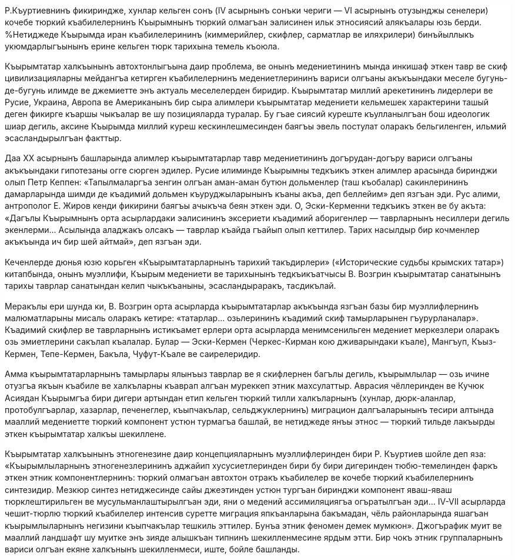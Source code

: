 Р.Къуртиевнинъ фикириндже, хунлар кельген сонъ (IV асырнынъ сонъки чериги — VI асырнынъ отузынджы сенелери) кочебе тюркий къабилелернинъ Къырымнынъ тюркий олмагъан эалисинен ильк этносиясий алякъалары юзь берди.
%Нетиджеде Къырымда иран къабилелерининъ (киммерийлер, скифлер, сарматлар ве иляхрилери) бинъйыллыкъ укюмдарлыгъынынъ ерине кельген тюрк тарихына темель къоюла.

Къырымтатар халкъынынъ автохтонлыгъына даир проблема, ве онынъ медениетининъ мында инкишаф эткен тавр ве скиф цивилизацияларны мейдангъа кетирген къабилелернинъ медениетлерининъ вариси олгъаны акъкъындаки меселе бугунь-де-бугунь илимде ве джемиетте энъ актуаль меселелерден биридир.
Къырымтатар миллий арекетининъ лидерлери ве Русие, Украина, Авропа ве Американынъ бир сыра алимлери къырымтатар медениети кельмешек характерини ташый деген фикирге къаршы чыкъалар ве шу позицияларда туралар.
Бу гъае сиясий куреште къулланылгъан бош идеологик шиар дегиль, аксине Къырымда миллий куреш кескинлешмесинден баягъы эвель постулат оларакъ бельгиленген, ильмий эсасландырылгъан факттыр.

Даа XX асырнынъ башларында алимлер къырымтатарлар тавр медениетининъ догърудан-догъру вариси олгъаны акъкъындаки гипотезаны огге сюрген эдилер.
Русие илиминде Къырымны тедкъикъ эткен алимлер арасында биринджи олып Петр Кеппен: «Тапылмаларгъа зенгин олгъан аман-аман бутюн дольменлер (таш къобалар) сакинлерининъ дамарларында шимди де къадимий дольмен къуруджыларынынъ къаны акъа, деп беллейим» деп язгъан эди.
Рус алими, антрополог Е. Жиров кенди фикирини баягъы ачыкъча беян эткен эди.
О, Эски-Керменни тедкъикъ эткен ве бу акъта: «Дагълы Къырымнынъ орта асырлардаки эалисининъ эксериети къадимий аборигенлер — таврларнынъ несиллери дегиль экенлерми...
Асылында аладжакъ олсакъ — таврлар къайда гъайып олып кеттилер.
Тарих насылдыр бир кочменлер акъкъында ич бир шей айтмай», деп язгъан эди.

Кеченлерде дюнья юзю корьген «Къырымтатарларнынъ тарихий такъдирлери» («Исторические судьбы крымских татар») китапбында, онынъ муэллифи, Къырым медениети ве тарихынынъ тедкъикъатчысы В. Возгрин къырымтатар санатынынъ тарихы таврлар санатындан келип чыкъкъаныны, эсасландыраракъ, тасдикълай.

Меракълы ери шунда ки, В. Возгрин орта асырларда къырымтатарлар акъкъында язгъан базы бир муэллифлернинъ малюматларыны мисаль оларакъ кетире: «татарлар... озьлерининъ къадимий скиф тамырларынен гъурурланалар».
Къадимий скифлер ве таврларнынъ истикъамет ерлери орта асырларда менимсенильген медениет меркезлери оларакъ озь эмиетлерини сакълап къалалар.
Булар — Эски-Кермен (Черкес-Кирман кою дживарындаки къале), Мангъуп, Къыз-Кермен, Тепе-Кермен, Бакъла, Чуфут-Къале ве саирелеридир.

Амма къырымтатарларнынъ тамырлары ялынъыз таврлар ве я скифлернен багълы дегиль, къырымлылар — озь ичине отузгъа якъын къабиле ве халкъларны къаврап алгъан муреккеп этник махсулаттыр.
Аврасия чёллеринден ве Кучюк Асиядан Къырымгъа бири дигери артындан етип кельген тюркий тилли халкъларнынъ (хунлар, дюрк-аланлар, протобулгъарлар, хазарлар, печенеглер, къыпчакълар, сельджуклернинъ) миграцион далгъаларынынъ тесири алтында мааллий медениетте тюркий компонент устюн турмагъа башлай, ве нетиджеде янъы этнос — тюркий тильде лакъырды эткен къырымтатар халкъы шекиллене.

Къырымтатар халкъынынъ этногенезине даир концепцияларнынъ муэллифлеринден бири Р. Къуртиев шойле деп яза: «Къырымлыларнынъ этногенезлерининъ аджайип хусусиетлеринден бири бу бири дигеринден тюбю-темелинден фаркъ эткен этник компонентлернинъ: тюркий олмагъан автохтон отракъ къабилелер ве кочебе тюркий къабилелернинъ синтезидир.
Мезкюр синтез нетиджесинде сайы джеэтинден устюн тургъан биринджи компонент яваш-яваш тюрклештирильген ве мусульманлаштырылгъан эди, яни о медений ассимиляциягъа огъратылгъан эди...
ІV-VІІ асырларда чешит-тюрлю тюркий къабилелер интенсив суретте миграция япкъанларына бакъмадан, чёль районларында яшагъан къырымлыларнынъ негизини къыпчакълар тешкиль эттилер.
Бунъа этник феномен демек мумкюн».
Джогърафик муит ве мааллий ландшафт шу муитке энъ зияде алышкъан типнинъ шекилленмесине ярдым этти.
Бир чокъ этник группаларнынъ вариси олгъан екяне халкънынъ шекилленмеси, иште, бойле башланды.
